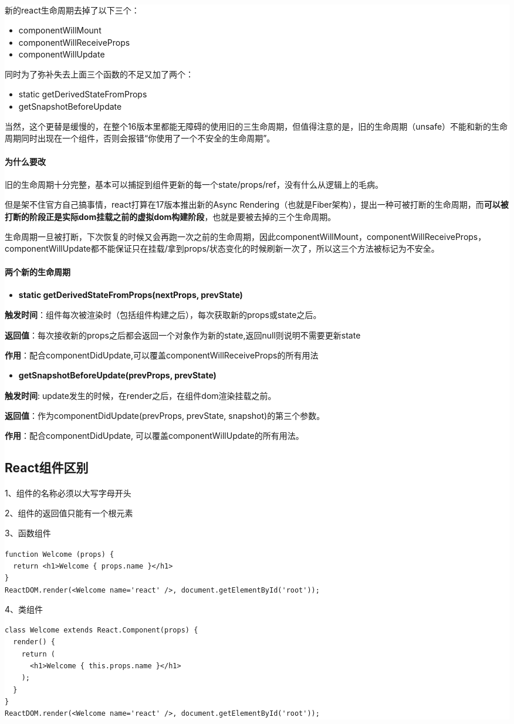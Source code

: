新的react生命周期去掉了以下三个：

- componentWillMount
- componentWillReceiveProps
- componentWillUpdate

同时为了弥补失去上面三个函数的不足又加了两个：

- static getDerivedStateFromProps
- getSnapshotBeforeUpdate

当然，这个更替是缓慢的，在整个16版本里都能无障碍的使用旧的三生命周期，但值得注意的是，旧的生命周期（unsafe）不能和新的生命周期同时出现在一个组件，否则会报错“你使用了一个不安全的生命周期”。

#### 为什么要改

旧的生命周期十分完整，基本可以捕捉到组件更新的每一个state/props/ref，没有什么从逻辑上的毛病。

但是架不住官方自己搞事情，react打算在17版本推出新的Async Rendering（也就是Fiber架构），提出一种可被打断的生命周期，而**可以被打断的阶段正是实际dom挂载之前的虚拟dom构建阶段**，也就是要被去掉的三个生命周期。

生命周期一旦被打断，下次恢复的时候又会再跑一次之前的生命周期，因此componentWillMount，componentWillReceiveProps， componentWillUpdate都不能保证只在挂载/拿到props/状态变化的时候刷新一次了，所以这三个方法被标记为不安全。

#### 两个新的生命周期

- **static getDerivedStateFromProps(nextProps, prevState)**

**触发时间**：组件每次被渲染时（包括组件构建之后），每次获取新的props或state之后。

**返回值**：每次接收新的props之后都会返回一个对象作为新的state,返回null则说明不需要更新state

**作用**：配合componentDidUpdate,可以覆盖componentWillReceiveProps的所有用法

- **getSnapshotBeforeUpdate(prevProps, prevState)**

**触发时间**: update发生的时候，在render之后，在组件dom渲染挂载之前。

**返回值**：作为componentDidUpdate(prevProps, prevState, snapshot)的第三个参数。

**作用**：配合componentDidUpdate, 可以覆盖componentWillUpdate的所有用法。

## React组件区别

1、组件的名称必须以大写字母开头

2、组件的返回值只能有一个根元素

3、函数组件

```react
function Welcome (props) {
  return <h1>Welcome { props.name }</h1>
}
ReactDOM.render(<Welcome name='react' />, document.getElementById('root'));
```

4、类组件

```react
class Welcome extends React.Component(props) {
  render() {
  	return (
      <h1>Welcome { this.props.name }</h1>
    );
  }
}
ReactDOM.render(<Welcome name='react' />, document.getElementById('root'));
```
